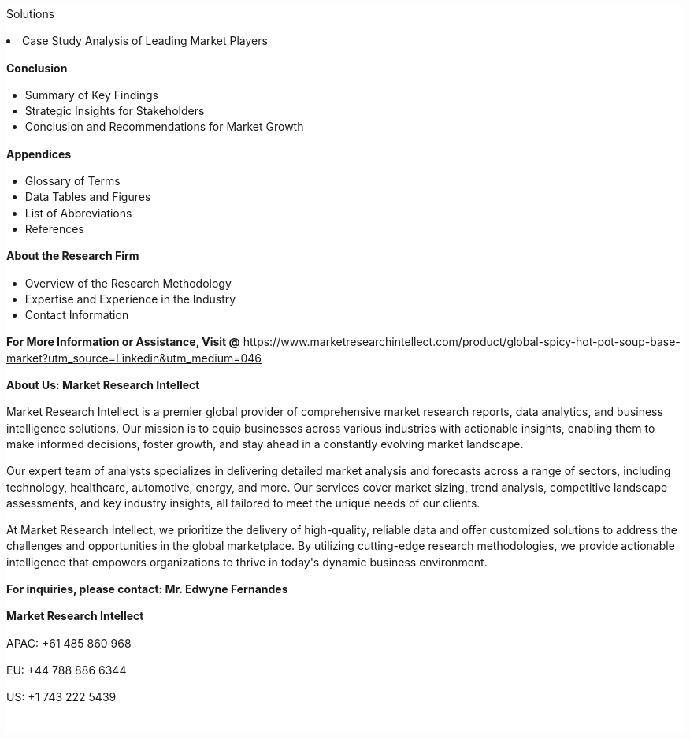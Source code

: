 Solutions</li><li>Case Study Analysis of Leading Market Players</li></ul><p><strong>Conclusion</strong></p><ul><li>Summary of Key Findings</li><li>Strategic Insights for Stakeholders</li><li>Conclusion and Recommendations for Market Growth</li></ul><p><strong>Appendices</strong></p><ul><li>Glossary of Terms</li><li>Data Tables and Figures</li><li>List of Abbreviations</li><li>References</li></ul><p><strong>About the Research Firm</strong></p><ul><li>Overview of the Research Methodology</li><li>Expertise and Experience in the Industry</li><li>Contact Information</li></ul></div><div class="article-main__content" data-test-id="publishing-text-block"><p><span class="font-[700]"><strong>For More Information or Assistance, Visit @</strong>&nbsp;<a href="https://www.marketresearchintellect.com/product/global-spicy-hot-pot-soup-base-market?utm_source=Linkedin&utm_medium=046">https://www.marketresearchintellect.com/product/global-spicy-hot-pot-soup-base-market?utm_source=Linkedin&utm_medium=046</a></span></p><p><strong>About Us: Market Research Intellect</strong></p><p>Market Research Intellect is a premier global provider of comprehensive market research reports, data analytics, and business intelligence solutions. Our mission is to equip businesses across various industries with actionable insights, enabling them to make informed decisions, foster growth, and stay ahead in a constantly evolving market landscape.</p><p>Our expert team of analysts specializes in delivering detailed market analysis and forecasts across a range of sectors, including technology, healthcare, automotive, energy, and more. Our services cover market sizing, trend analysis, competitive landscape assessments, and key industry insights, all tailored to meet the unique needs of our clients.</p><p>At Market Research Intellect, we prioritize the delivery of high-quality, reliable data and offer customized solutions to address the challenges and opportunities in the global marketplace. By utilizing cutting-edge research methodologies, we provide actionable intelligence that empowers organizations to thrive in today's dynamic business environment.</p><p><strong>For inquiries, please contact: Mr. Edwyne Fernandes</strong></p><p><strong>Market Research Intellect</strong></p><p>APAC: +61 485 860 968</p><p>EU: +44 788 886 6344</p><p>US: +1 743 222 5439</p></div><div class="article-main__content" data-test-id="publishing-text-block">&nbsp;</div>
